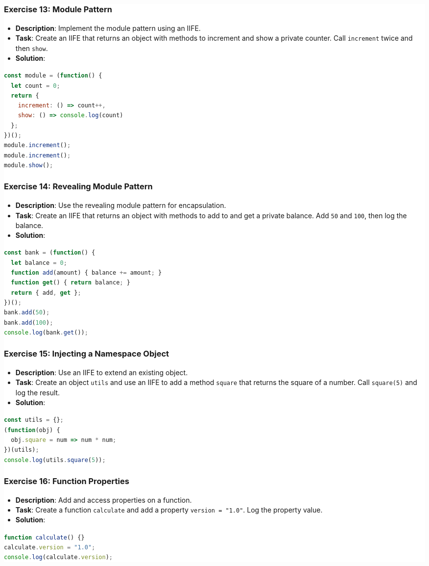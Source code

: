 ### Exercise 13: Module Pattern
- **Description**: Implement the module pattern using an IIFE.
- **Task**: Create an IIFE that returns an object with methods to increment and show a private counter. Call `increment` twice and then `show`.
- **Solution**:
```javascript
const module = (function() {
  let count = 0;
  return {
    increment: () => count++,
    show: () => console.log(count)
  };
})();
module.increment();
module.increment();
module.show();
```

### Exercise 14: Revealing Module Pattern
- **Description**: Use the revealing module pattern for encapsulation.
- **Task**: Create an IIFE that returns an object with methods to add to and get a private balance. Add `50` and `100`, then log the balance.
- **Solution**:
```javascript
const bank = (function() {
  let balance = 0;
  function add(amount) { balance += amount; }
  function get() { return balance; }
  return { add, get };
})();
bank.add(50);
bank.add(100);
console.log(bank.get());
```

### Exercise 15: Injecting a Namespace Object
- **Description**: Use an IIFE to extend an existing object.
- **Task**: Create an object `utils` and use an IIFE to add a method `square` that returns the square of a number. Call `square(5)` and log the result.
- **Solution**:
```javascript
const utils = {};
(function(obj) {
  obj.square = num => num * num;
})(utils);
console.log(utils.square(5));
```

### Exercise 16: Function Properties
- **Description**: Add and access properties on a function.
- **Task**: Create a function `calculate` and add a property `version = "1.0"`. Log the property value.
- **Solution**:
```javascript
function calculate() {}
calculate.version = "1.0";
console.log(calculate.version);
```
